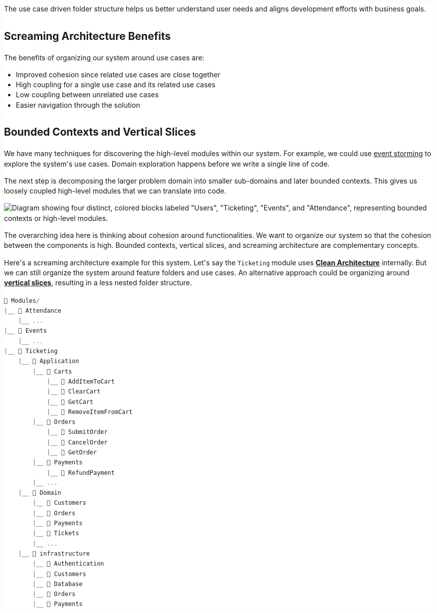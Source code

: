 The use case driven folder structure helps us better understand user needs and aligns development efforts with business goals.

## Screaming Architecture Benefits

The benefits of organizing our system around use cases are:

*   Improved cohesion since related use cases are close together
*   High coupling for a single use case and its related use cases
*   Low coupling between unrelated use cases
*   Easier navigation through the solution

## Bounded Contexts and Vertical Slices

We have many techniques for discovering the high-level modules within our system. For example, we could use [event storming](https://www.eventstorming.com/) to explore the system's use cases. Domain exploration happens before we write a single line of code.

The next step is decomposing the larger problem domain into smaller sub-domains and later bounded contexts. This gives us loosely coupled high-level modules that we can translate into code.

![Diagram showing four distinct, colored blocks labeled "Users", "Ticketing", "Events", and "Attendance", representing bounded contexts or high-level modules.](https://www.milanjovanovic.tech/blogs/mnw_104/bounded_contexts.png?imwidth=3840)

The overarching idea here is thinking about cohesion around functionalities. We want to organize our system so that the cohesion between the components is high. Bounded contexts, vertical slices, and screaming architecture are complementary concepts.

Here's a screaming architecture example for this system. Let's say the `Ticketing` module uses [**Clean Architecture**](clean-architecture-folder-structure) internally. But we can still organize the system around feature folders and use cases. An alternative approach could be organizing around [**vertical slices**](vertical-slice-architecture-structuring-vertical-slices), resulting in a less nested folder structure.

```powershell
📁 Modules/
|__ 📁 Attendance
    |__ ...
|__ 📁 Events
    |__ ...
|__ 📁 Ticketing
    |__ 📁 Application
        |__ 📁 Carts
            |__ 📁 AddItemToCart
            |__ 📁 ClearCart
            |__ 📁 GetCart
            |__ 📁 RemoveItemFromCart
        |__ 📁 Orders
            |__ 📁 SubmitOrder
            |__ 📁 CancelOrder
            |__ 📁 GetOrder
        |__ 📁 Payments
            |__ 📁 RefundPayment
        |__ ...
    |__ 📁 Domain
        |__ 📁 Customers
        |__ 📁 Orders
        |__ 📁 Payments
        |__ 📁 Tickets
        |__ ...
    |__ 📁 infrastructure
        |__ 📁 Authentication
        |__ 📁 Customers
        |__ 📁 Database
        |__ 📁 Orders
        |__ 📁 Payments
```